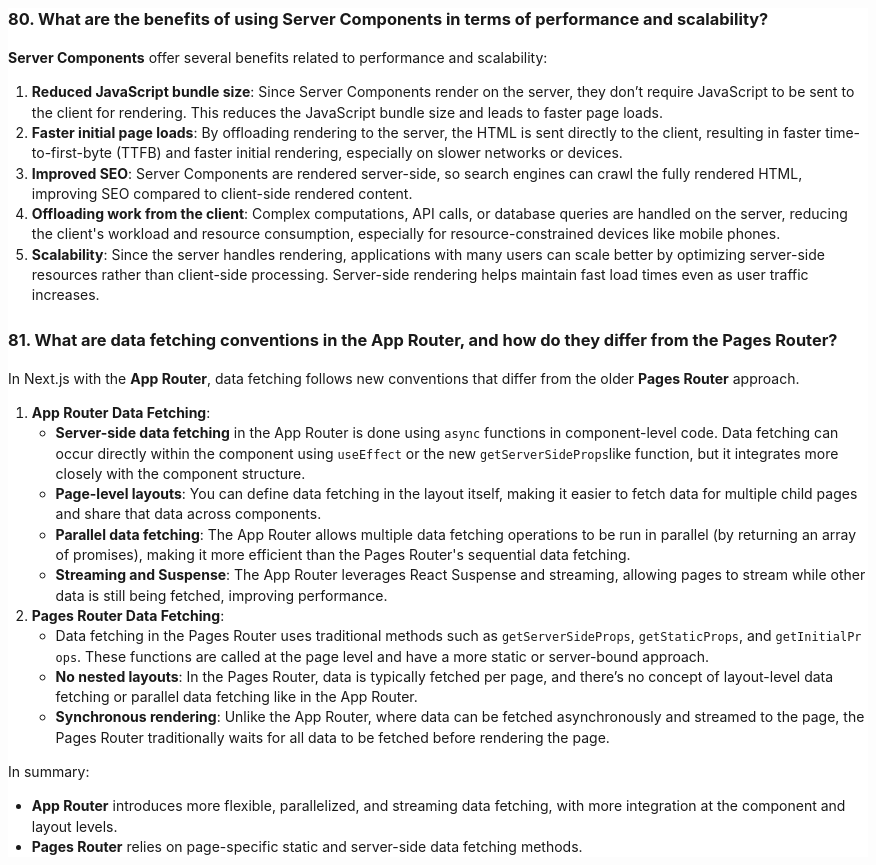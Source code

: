 ### 80. What are the benefits of using Server Components in terms of performance and scalability?

**Server Components** offer several benefits related to performance and scalability:

1. **Reduced JavaScript bundle size**: Since Server Components render on the server, they don’t require JavaScript to be sent to the client for rendering. This reduces the JavaScript bundle size and leads to faster page loads.
2. **Faster initial page loads**: By offloading rendering to the server, the HTML is sent directly to the client, resulting in faster time-to-first-byte (TTFB) and faster initial rendering, especially on slower networks or devices.
3. **Improved SEO**: Server Components are rendered server-side, so search engines can crawl the fully rendered HTML, improving SEO compared to client-side rendered content.
4. **Offloading work from the client**: Complex computations, API calls, or database queries are handled on the server, reducing the client's workload and resource consumption, especially for resource-constrained devices like mobile phones.
5. **Scalability**: Since the server handles rendering, applications with many users can scale better by optimizing server-side resources rather than client-side processing. Server-side rendering helps maintain fast load times even as user traffic increases.

### 81. What are data fetching conventions in the App Router, and how do they differ from the Pages Router?

In Next.js with the **App Router**, data fetching follows new conventions that differ from the older **Pages Router** approach.

1. **App Router Data Fetching**:
    - **Server-side data fetching** in the App Router is done using `async` functions in component-level code. Data fetching can occur directly within the component using `useEffect` or the new `getServerSideProps`like function, but it integrates more closely with the component structure.
    - **Page-level layouts**: You can define data fetching in the layout itself, making it easier to fetch data for multiple child pages and share that data across components.
    - **Parallel data fetching**: The App Router allows multiple data fetching operations to be run in parallel (by returning an array of promises), making it more efficient than the Pages Router's sequential data fetching.
    - **Streaming and Suspense**: The App Router leverages React Suspense and streaming, allowing pages to stream while other data is still being fetched, improving performance.
2. **Pages Router Data Fetching**:
    - Data fetching in the Pages Router uses traditional methods such as `getServerSideProps`, `getStaticProps`, and `getInitialProps`. These functions are called at the page level and have a more static or server-bound approach.
    - **No nested layouts**: In the Pages Router, data is typically fetched per page, and there’s no concept of layout-level data fetching or parallel data fetching like in the App Router.
    - **Synchronous rendering**: Unlike the App Router, where data can be fetched asynchronously and streamed to the page, the Pages Router traditionally waits for all data to be fetched before rendering the page.

In summary:

- **App Router** introduces more flexible, parallelized, and streaming data fetching, with more integration at the component and layout levels.
- **Pages Router** relies on page-specific static and server-side data fetching methods.
